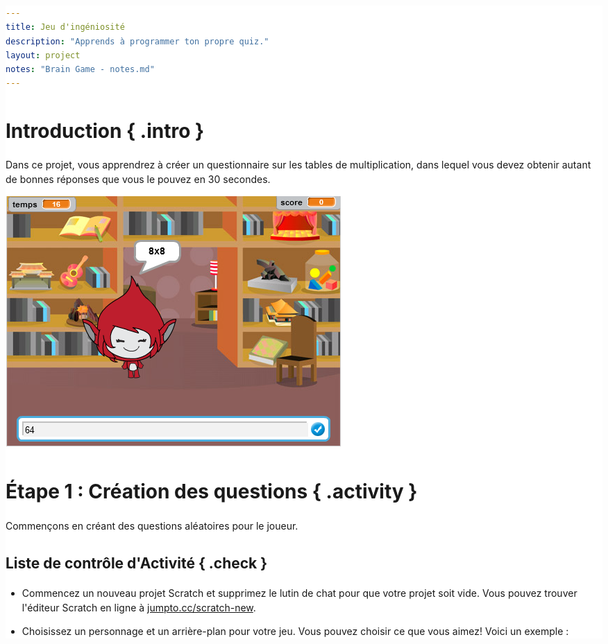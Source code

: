 ```yaml
---
title: Jeu d'ingéniosité 
description: "Apprends à programmer ton propre quiz."
layout: project
notes: "Brain Game - notes.md"
---
```


# Introduction { .intro }

Dans ce projet, vous apprendrez à créer un questionnaire sur les tables de multiplication, dans lequel vous devez obtenir autant de bonnes réponses que vous le pouvez en 30 secondes.

<div class="scratch-preview">
 <iframe allowtransparency="true" width="485" height="402" src="https://scratch.mit.edu/projects/embed/42225768/?autostart=false" frameborder="0"></iframe>
 <img src="images/brain-final.png">
</div>

# Étape 1 : Création des questions { .activity }

Commençons en créant des questions aléatoires pour le joueur.

## Liste de contrôle d'Activité { .check }

+ Commencez un nouveau projet Scratch et supprimez le lutin de chat pour que votre projet soit vide. Vous pouvez trouver l'éditeur Scratch en ligne à <a href="http://jumpto.cc/scratch-new">jumpto.cc/scratch-new</a>.

+ Choisissez un personnage et un arrière-plan pour votre jeu. Vous pouvez choisir ce que vous aimez! Voici un exemple :
